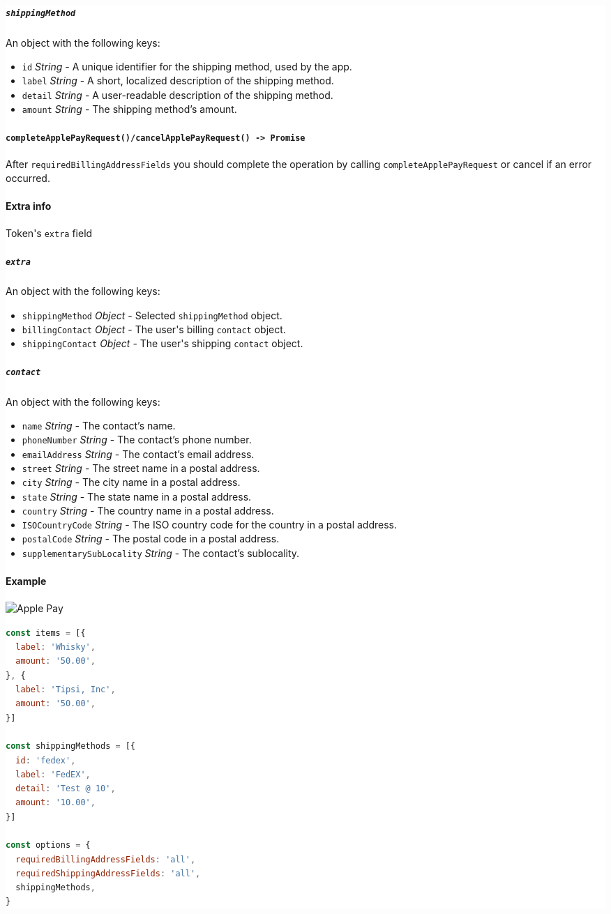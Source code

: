##### `shippingMethod`

An object with the following keys:

* `id` _String_ - A unique identifier for the shipping method, used by the app.
* `label` _String_ - A short, localized description of the shipping method.
* `detail` _String_ - A user-readable description of the shipping method.
* `amount` _String_ - The shipping method’s amount.

#### `completeApplePayRequest()/cancelApplePayRequest() -> Promise`

After `requiredBillingAddressFields` you should complete the operation by calling `completeApplePayRequest` or cancel if an error occurred.

#### Extra info

Token's `extra` field

##### `extra`

An object with the following keys:

* `shippingMethod` _Object_ - Selected `shippingMethod` object.
* `billingContact` _Object_ - The user's billing `contact` object.
* `shippingContact` _Object_ - The user's shipping `contact` object.

##### `contact`

An object with the following keys:

* `name` _String_ - The contact’s name.
* `phoneNumber` _String_ - The contact’s phone number.
* `emailAddress` _String_ - The contact’s email address.
* `street` _String_ - The street name in a postal address.
* `city` _String_ - The city name in a postal address.
* `state` _String_ - The state name in a postal address.
* `country` _String_ - The country name in a postal address.
* `ISOCountryCode` _String_ - The ISO country code for the country in a postal address.
* `postalCode` _String_ - The postal code in a postal address.
* `supplementarySubLocality` _String_ - The contact’s sublocality.

#### Example

![Apple Pay](https://cloud.githubusercontent.com/assets/1177226/20272773/008e5994-aaa0-11e6-8c24-b4bedf245741.gif)

```js
const items = [{
  label: 'Whisky',
  amount: '50.00',
}, {
  label: 'Tipsi, Inc',
  amount: '50.00',
}]

const shippingMethods = [{
  id: 'fedex',
  label: 'FedEX',
  detail: 'Test @ 10',
  amount: '10.00',
}]

const options = {
  requiredBillingAddressFields: 'all',
  requiredShippingAddressFields: 'all',
  shippingMethods,
}

```